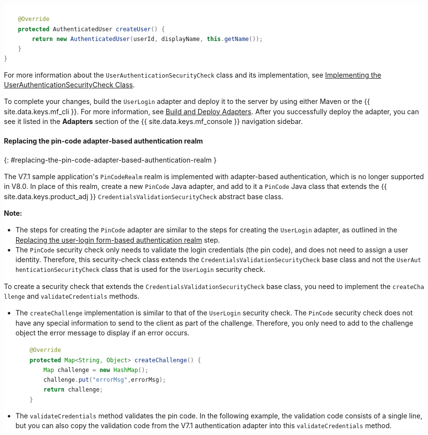 ```java

    @Override
    protected AuthenticatedUser createUser() {
        return new AuthenticatedUser(userId, displayName, this.getName());
    }
}
```

For more information about the `UserAuthenticationSecurityCheck` class and its implementation, see [Implementing the UserAuthenticationSecurityCheck Class](../../authentication-and-security/user-authentication/security-check/).


To complete your changes, build the `UserLogin` adapter and deploy it to the server by using either Maven or the {{ site.data.keys.mf_cli }}. For more information, see [Build and Deploy Adapters](../../adapters/creating-adapters/#build-and-deploy-adapters). After you successfully deploy the adapter, you can see it listed in the **Adapters** section of the {{ site.data.keys.mf_console }} navigation sidebar.

#### Replacing the pin-code adapter-based authentication realm
{: #replacing-the-pin-code-adapter-based-authentication-realm }

The V7.1 sample application's `PinCodeRealm` realm is implemented with adapter-based authentication, which is no longer supported in V8.0. In place of this realm, create a new `PinCode` Java adapter, and add to it a `PinCode` Java class that extends the {{ site.data.keys.product_adj }} `CredentialsValidationSecurityCheck` abstract base class.

**Note:**
*  The steps for creating the `PinCode` adapter are similar to the steps for creating the `UserLogin` adapter, as outlined in the [Replacing the user-login form-based authentication realm](#replacing-the-user-login-form-based-authentication-realm) step.
*  The `PinCode` security check only needs to validate the login credentials (the pin code), and does not need to assign a user identity. Therefore, this security-check class extends the `CredentialsValidationSecurityCheck` base class and not the `UserAuthenticationSecurityCheck` class that is used for the `UserLogin` security check.

To create a security check that extends the `CredentialsValidationSecurityCheck` base class, you need to implement the `createChallenge` and `validateCredentials` methods.

*  The `createChallenge` implementation is similar to that of the `UserLogin` security check. The `PinCode` security check does not have any special information to send to the client as part of the challenge. Therefore, you only need to add to the challenge object the error message to display if an error occurs.

   ```java
       @Override
       protected Map<String, Object> createChallenge() {
           Map challenge = new HashMap();
           challenge.put("errorMsg",errorMsg);
           return challenge;
       }
   ```

*  The `validateCredentials` method validates the pin code. In the following example, the validation code consists of a single line, but you can also copy the validation code from the V7.1 authentication adapter into this `validateCredentials` method.
